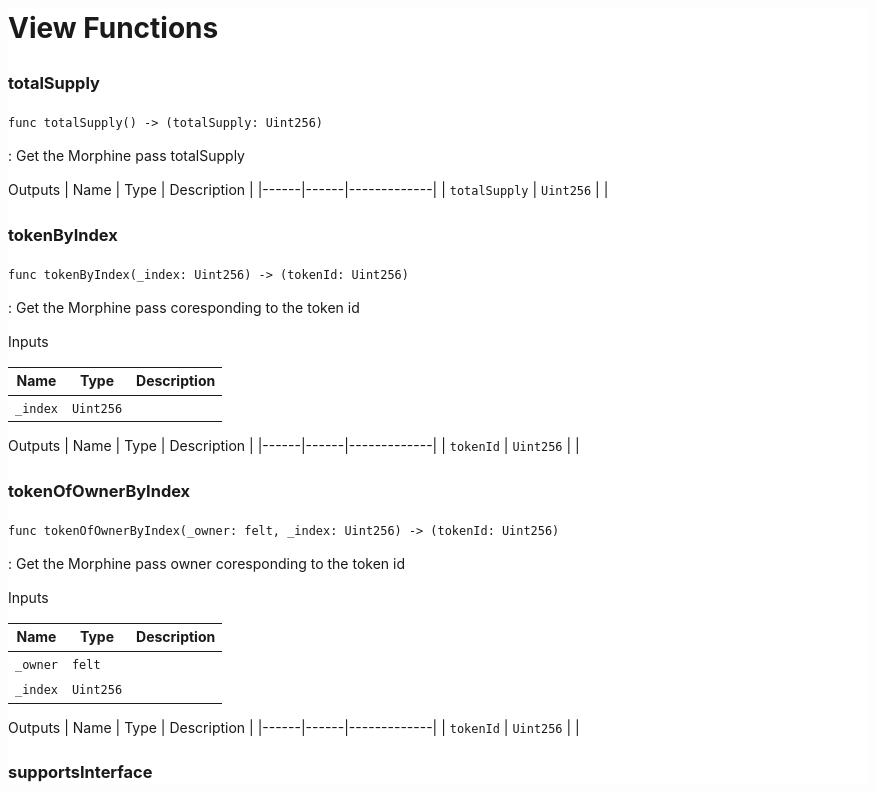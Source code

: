# View Functions

### totalSupply

`func totalSupply() -> (totalSupply: Uint256)`

: Get the Morphine pass totalSupply


Outputs
| Name | Type | Description |
|------|------|-------------|
| `totalSupply` | `Uint256` |    |

### tokenByIndex

`func tokenByIndex(_index: Uint256) -> (tokenId: Uint256)`

: Get the Morphine pass coresponding to the token id


Inputs

| Name | Type | Description |
|------|------|-------------|
| `_index` | `Uint256` |    |

Outputs
| Name | Type | Description |
|------|------|-------------|
| `tokenId` | `Uint256` |    |

### tokenOfOwnerByIndex

`func tokenOfOwnerByIndex(_owner: felt, _index: Uint256) -> (tokenId: Uint256)`

: Get the Morphine pass owner coresponding to the token id


Inputs

| Name | Type | Description |
|------|------|-------------|
| `_owner` | `felt` |    |
| `_index` | `Uint256` |    |

Outputs
| Name | Type | Description |
|------|------|-------------|
| `tokenId` | `Uint256` |    |

### supportsInterface
